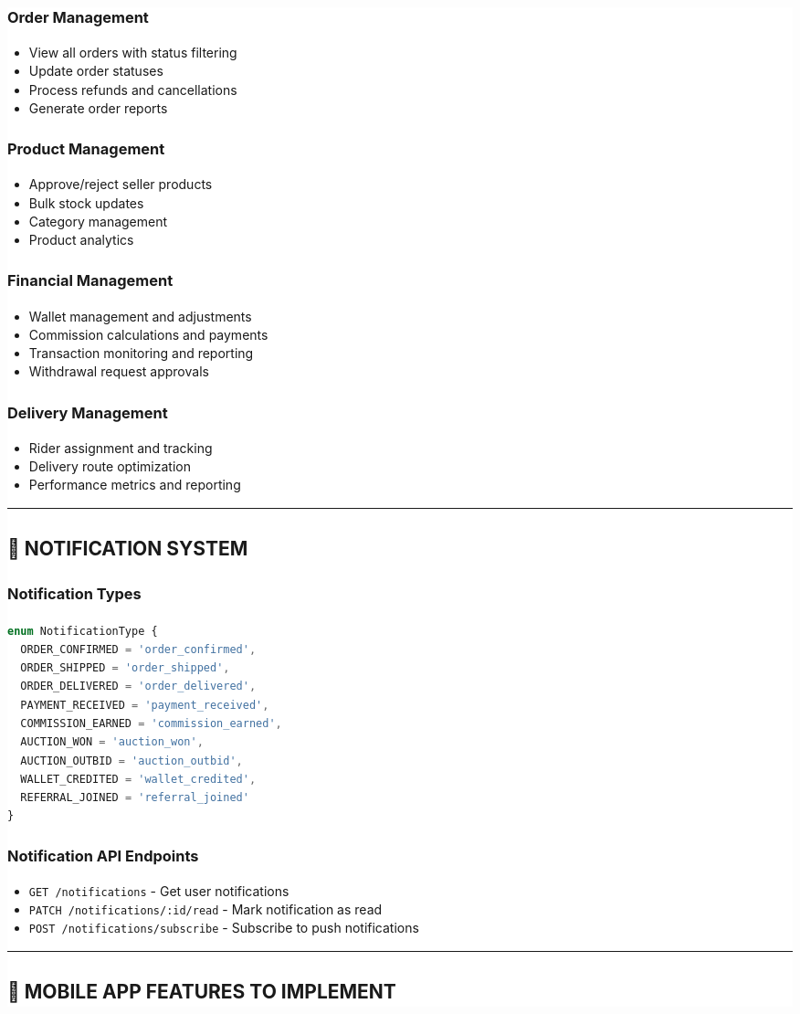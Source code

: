 ### **Order Management**
- View all orders with status filtering
- Update order statuses
- Process refunds and cancellations
- Generate order reports

### **Product Management**
- Approve/reject seller products
- Bulk stock updates
- Category management
- Product analytics

### **Financial Management**
- Wallet management and adjustments
- Commission calculations and payments
- Transaction monitoring and reporting
- Withdrawal request approvals

### **Delivery Management**
- Rider assignment and tracking
- Delivery route optimization
- Performance metrics and reporting

---

## 🔔 NOTIFICATION SYSTEM

### **Notification Types**
```typescript
enum NotificationType {
  ORDER_CONFIRMED = 'order_confirmed',
  ORDER_SHIPPED = 'order_shipped',
  ORDER_DELIVERED = 'order_delivered',
  PAYMENT_RECEIVED = 'payment_received',
  COMMISSION_EARNED = 'commission_earned',
  AUCTION_WON = 'auction_won',
  AUCTION_OUTBID = 'auction_outbid',
  WALLET_CREDITED = 'wallet_credited',
  REFERRAL_JOINED = 'referral_joined'
}
```

### **Notification API Endpoints**
- `GET /notifications` - Get user notifications
- `PATCH /notifications/:id/read` - Mark notification as read
- `POST /notifications/subscribe` - Subscribe to push notifications

---

## 📱 MOBILE APP FEATURES TO IMPLEMENT
